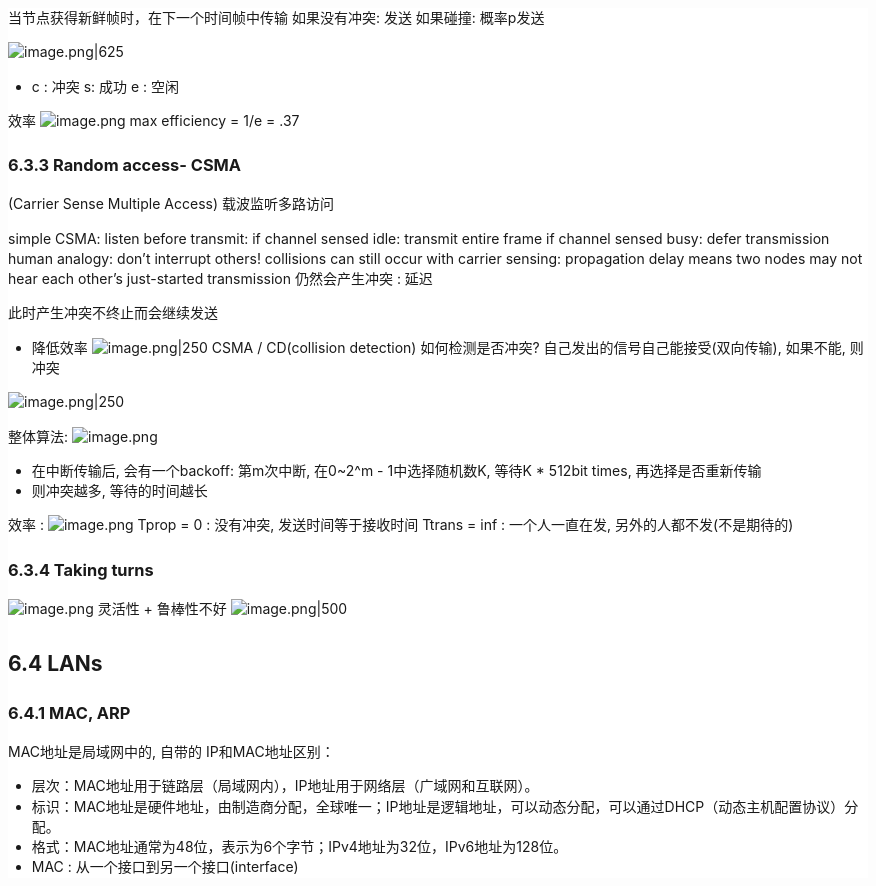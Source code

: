 当节点获得新鲜帧时，在下一个时间帧中传输
	如果没有冲突:  发送
	如果碰撞: 概率p发送

![image.png|625](http://verification.fengzhongzhihan.top/202405091948786.png)
- c : 冲突 s: 成功  e : 空闲

效率
![image.png](http://verification.fengzhongzhihan.top/202405091952214.png)
    max efficiency = 1/e = .37

### 6.3.3 Random access- CSMA
(Carrier Sense Multiple Access) 载波监听多路访问

simple CSMA: listen before transmit:
	if channel sensed idle: transmit entire frame
	if channel sensed busy: defer transmission human analogy: don’t interrupt others! 
collisions can still occur with carrier sensing: 
	propagation delay means two nodes may not hear each other’s just-started transmission 
仍然会产生冲突 : 延迟

此时产生冲突不终止而会继续发送
- 降低效率
![image.png|250](http://verification.fengzhongzhihan.top/202405092011351.png)
CSMA / CD(collision detection)
如何检测是否冲突? 自己发出的信号自己能接受(双向传输), 如果不能, 则冲突

![image.png|250](http://verification.fengzhongzhihan.top/202405092011241.png)

整体算法: 
![image.png](http://verification.fengzhongzhihan.top/202405092016724.png)
- 在中断传输后, 会有一个backoff: 第m次中断, 在0~2^m - 1中选择随机数K, 等待K * 512bit times, 再选择是否重新传输
- 则冲突越多, 等待的时间越长

效率 : 
![image.png](http://verification.fengzhongzhihan.top/202405092020983.png)
Tprop = 0 : 没有冲突, 发送时间等于接收时间
Ttrans = inf : 一个人一直在发, 另外的人都不发(不是期待的)

### 6.3.4 Taking turns
![image.png](http://verification.fengzhongzhihan.top/202405092044735.png)
灵活性 + 鲁棒性不好
![image.png|500](http://verification.fengzhongzhihan.top/202405092045198.png)



## 6.4 LANs
### 6.4.1 MAC, ARP
MAC地址是局域网中的, 自带的
IP和MAC地址区别：
- 层次：MAC地址用于链路层（局域网内），IP地址用于网络层（广域网和互联网）。
- 标识：MAC地址是硬件地址，由制造商分配，全球唯一；IP地址是逻辑地址，可以动态分配，可以通过DHCP（动态主机配置协议）分配。
- 格式：MAC地址通常为48位，表示为6个字节；IPv4地址为32位，IPv6地址为128位。
- MAC : 从一个接口到另一个接口(interface)
